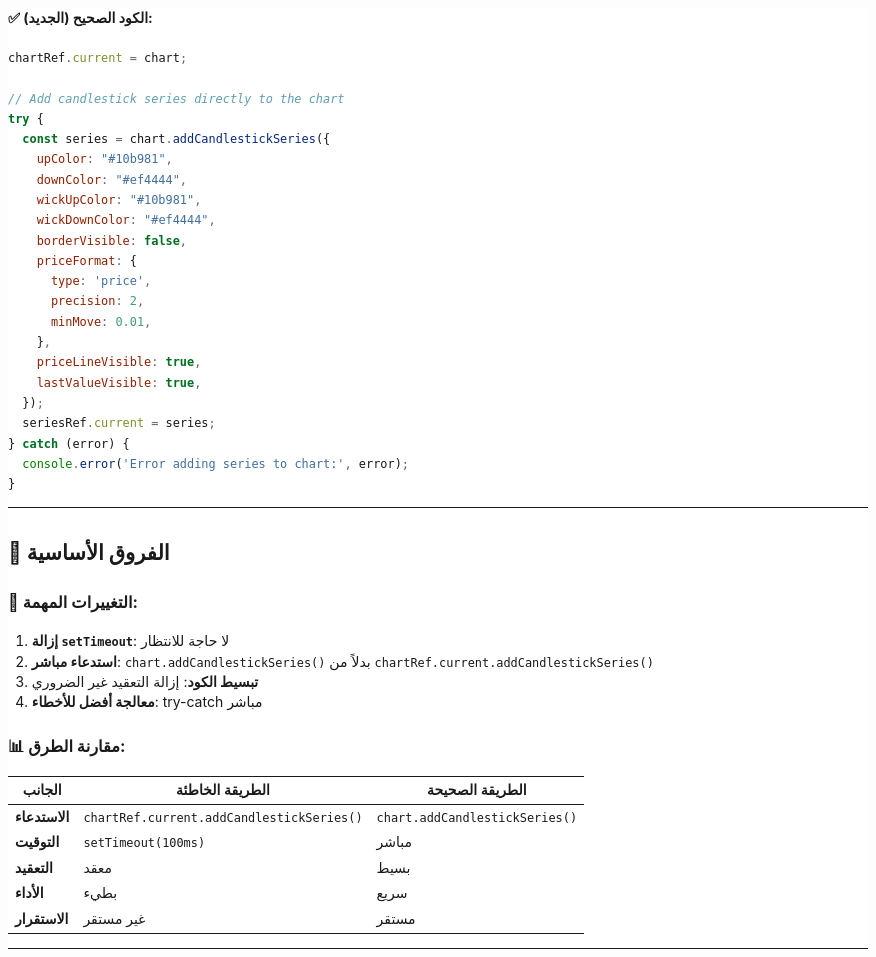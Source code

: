 #### **✅ الكود الصحيح (الجديد):**
```javascript
chartRef.current = chart;

// Add candlestick series directly to the chart
try {
  const series = chart.addCandlestickSeries({
    upColor: "#10b981",
    downColor: "#ef4444",
    wickUpColor: "#10b981",
    wickDownColor: "#ef4444",
    borderVisible: false,
    priceFormat: {
      type: 'price',
      precision: 2,
      minMove: 0.01,
    },
    priceLineVisible: true,
    lastValueVisible: true,
  });
  seriesRef.current = series;
} catch (error) {
  console.error('Error adding series to chart:', error);
}
```

---

## 🎯 **الفروق الأساسية**

### 🔄 **التغييرات المهمة:**

1. **إزالة `setTimeout`**: لا حاجة للانتظار
2. **استدعاء مباشر**: `chart.addCandlestickSeries()` بدلاً من `chartRef.current.addCandlestickSeries()`
3. **تبسيط الكود**: إزالة التعقيد غير الضروري
4. **معالجة أفضل للأخطاء**: try-catch مباشر

### 📊 **مقارنة الطرق:**

| الجانب | الطريقة الخاطئة | الطريقة الصحيحة |
|--------|-----------------|-------------------|
| **الاستدعاء** | `chartRef.current.addCandlestickSeries()` | `chart.addCandlestickSeries()` |
| **التوقيت** | `setTimeout(100ms)` | مباشر |
| **التعقيد** | معقد | بسيط |
| **الأداء** | بطيء | سريع |
| **الاستقرار** | غير مستقر | مستقر |

---